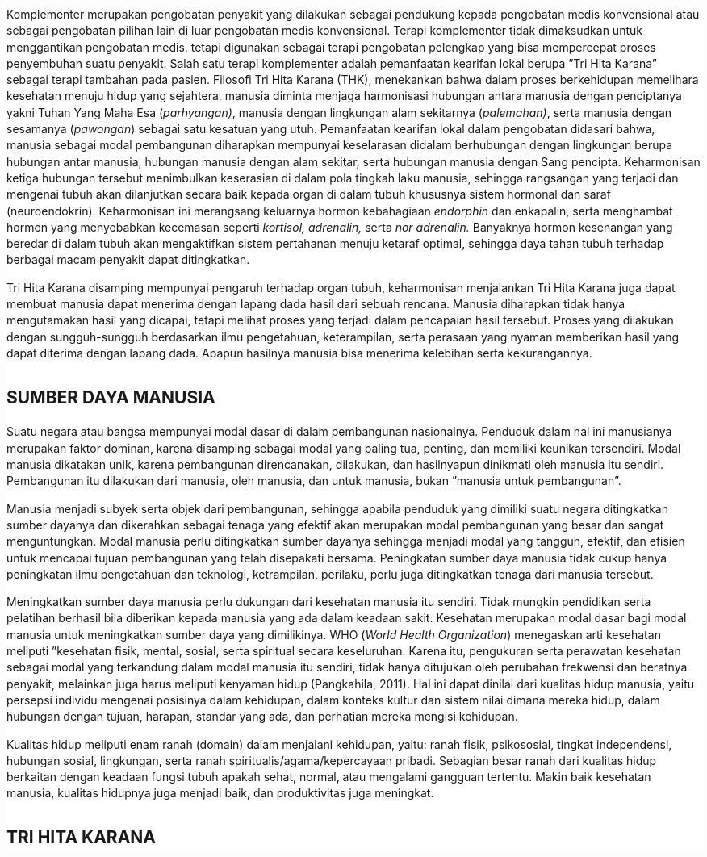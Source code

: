 <p><span class="font5">Komplementer merupakan pengobatan penyakit yang dilakukan sebagai pendukung kepada pengobatan medis konvensional atau sebagai pengobatan pilihan lain di luar pengobatan medis konvensional. Terapi komplementer tidak dimaksudkan untuk menggantikan pengobatan medis. tetapi digunakan sebagai terapi pengobatan pelengkap yang bisa mempercepat proses penyembuhan suatu penyakit. Salah satu terapi komplementer adalah pemanfaatan kearifan lokal berupa ”Tri Hita Karana” sebagai terapi tambahan pada pasien. Filosofi Tri Hita Karana (THK), menekankan bahwa dalam proses berkehidupan memelihara kesehatan menuju hidup yang sejahtera, manusia diminta menjaga harmonisasi hubungan antara manusia dengan penciptanya yakni Tuhan Yang Maha Esa (</span><span class="font5" style="font-style:italic;">parhyangan)</span><span class="font5">, manusia dengan lingkungan alam sekitarnya (</span><span class="font5" style="font-style:italic;">palemahan)</span><span class="font5">, serta manusia dengan sesamanya (</span><span class="font5" style="font-style:italic;">pawongan</span><span class="font5">) sebagai satu kesatuan yang utuh. Pemanfaatan kearifan lokal dalam pengobatan didasari bahwa, manusia sebagai modal pembangunan diharapkan mempunyai keselarasan didalam berhubungan dengan lingkungan berupa hubungan antar manusia, hubungan manusia dengan alam sekitar, serta hubungan manusia dengan Sang pencipta. Keharmonisan ketiga hubungan tersebut menimbulkan keserasian di dalam pola tingkah laku manusia, sehingga rangsangan yang terjadi dan mengenai tubuh akan dilanjutkan secara baik kepada organ di dalam tubuh khususnya sistem hormonal dan saraf (neuroendokrin). Keharmonisan ini merangsang keluarnya hormon kebahagiaan </span><span class="font5" style="font-style:italic;">endorphin </span><span class="font5">dan enkapalin, serta menghambat hormon yang menyebabkan kecemasan seperti </span><span class="font5" style="font-style:italic;">kortisol, adrenalin, </span><span class="font5">serta </span><span class="font5" style="font-style:italic;">nor adrenalin.</span><span class="font5"> Banyaknya hormon kesenangan yang beredar di dalam tubuh akan mengaktifkan sistem pertahanan menuju ketaraf optimal, sehingga daya tahan tubuh terhadap berbagai macam penyakit dapat ditingkatkan.</span></p>
<p><span class="font5">Tri Hita Karana disamping mempunyai pengaruh terhadap organ tubuh, keharmonisan menjalankan Tri Hita Karana juga dapat membuat manusia dapat menerima dengan lapang dada hasil dari sebuah rencana. Manusia diharapkan tidak hanya mengutamakan hasil yang dicapai, tetapi melihat proses yang terjadi dalam pencapaian hasil tersebut. Proses yang dilakukan dengan sungguh-sungguh berdasarkan ilmu pengetahuan, keterampilan, serta perasaan yang nyaman memberikan hasil yang dapat diterima dengan lapang dada. Apapun hasilnya manusia bisa menerima kelebihan serta kekurangannya.</span></p>
<h2><a name="bookmark8"></a><span class="font5" style="font-weight:bold;"><a name="bookmark9"></a>SUMBER DAYA MANUSIA</span></h2>
<p><span class="font5">Suatu negara atau bangsa mempunyai modal dasar di dalam pembangunan nasionalnya. Penduduk dalam hal ini manusianya merupakan faktor dominan, karena disamping sebagai modal yang paling tua, penting, dan memiliki keunikan tersendiri. Modal manusia dikatakan unik, karena pembangunan direncanakan, dilakukan, dan hasilnyapun dinikmati oleh manusia itu sendiri. Pembangunan itu dilakukan dari manusia, oleh manusia, dan untuk manusia, bukan ”manusia untuk pembangunan”.</span></p>
<p><span class="font5">Manusia menjadi subyek serta objek dari pembangunan, sehingga apabila penduduk yang dimiliki suatu negara ditingkatkan sumber dayanya dan dikerahkan sebagai tenaga yang efektif akan merupakan modal pembangunan yang besar dan sangat menguntungkan. Modal manusia perlu ditingkatkan sumber dayanya sehingga menjadi modal yang tangguh, efektif, dan efisien untuk mencapai tujuan pembangunan yang telah disepakati bersama. Peningkatan sumber daya manusia tidak cukup hanya peningkatan ilmu pengetahuan dan teknologi, ketrampilan, perilaku, perlu juga ditingkatkan tenaga dari manusia tersebut.</span></p>
<p><span class="font5">Meningkatkan sumber daya manusia perlu dukungan dari kesehatan manusia itu sendiri. Tidak mungkin pendidikan serta pelatihan berhasil bila diberikan kepada manusia yang ada dalam keadaan sakit. Kesehatan merupakan modal dasar bagi modal manusia untuk meningkatkan sumber daya yang dimilikinya. WHO (</span><span class="font5" style="font-style:italic;">World Health Organization</span><span class="font5">) menegaskan arti kesehatan meliputi ”kesehatan fisik, mental, sosial, serta spiritual secara keseluruhan. Karena itu, pengukuran serta perawatan kesehatan sebagai modal yang terkandung dalam modal manusia itu sendiri, tidak hanya ditujukan oleh perubahan frekwensi dan beratnya penyakit, melainkan juga harus meliputi kenyaman hidup (Pangkahila, 2011). Hal ini dapat dinilai dari kualitas hidup manusia, yaitu persepsi individu mengenai posisinya dalam kehidupan, dalam konteks kultur dan sistem nilai dimana mereka hidup, dalam hubungan dengan tujuan, harapan, standar yang ada, dan perhatian mereka mengisi kehidupan.</span></p>
<p><span class="font5">Kualitas hidup meliputi enam ranah (domain) dalam menjalani kehidupan, yaitu: ranah fisik, psikososial, tingkat independensi, hubungan sosial, lingkungan, serta ranah spiritualis/agama/kepercayaan pribadi. Sebagian besar ranah dari kualitas hidup berkaitan dengan keadaan fungsi tubuh apakah sehat, normal, atau mengalami gangguan tertentu. Makin baik kesehatan manusia, kualitas hidupnya juga menjadi baik, dan produktivitas juga meningkat.</span></p>
<h2><a name="bookmark10"></a><span class="font5" style="font-weight:bold;"><a name="bookmark11"></a>TRI HITA KARANA</span></h2>